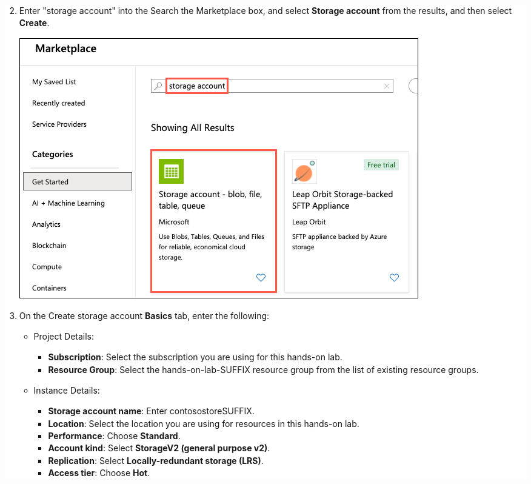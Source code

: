 2. Enter "storage account" into the Search the Marketplace box, and select **Storage account** from the results, and then select **Create**.

   !["Storage account" is entered into the Search the Marketplace box. Storage account is selected in the results.](./media/create-resource-storage-account.png "Create Storage account")

3. On the Create storage account **Basics** tab, enter the following:

   - Project Details:

     - **Subscription**: Select the subscription you are using for this hands-on lab.
     - **Resource Group**: Select the hands-on-lab-SUFFIX resource group from the list of existing resource groups.

   - Instance Details:

     - **Storage account name**: Enter contosostoreSUFFIX.
     - **Location**: Select the location you are using for resources in this hands-on lab.
     - **Performance**: Choose **Standard**.
     - **Account kind**: Select **StorageV2 (general purpose v2)**.
     - **Replication**: Select **Locally-redundant storage (LRS)**.
     - **Access tier**: Choose **Hot**.
